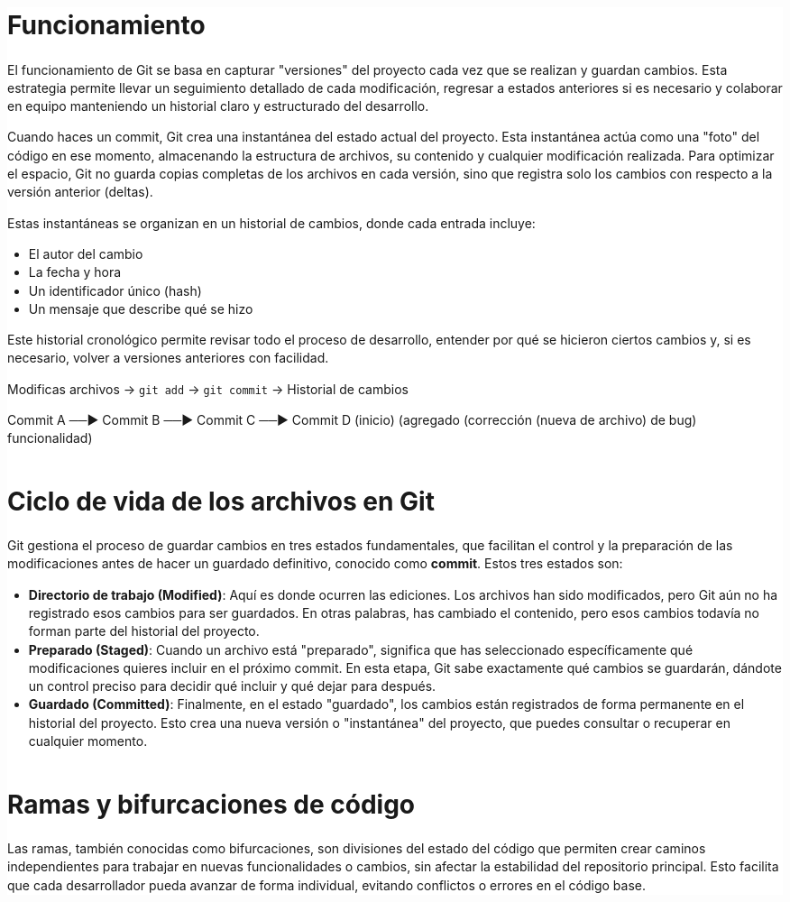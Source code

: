 
# Funcionamiento

El funcionamiento de Git se basa en capturar "versiones" del proyecto cada vez que se realizan y guardan cambios. Esta estrategia permite llevar un seguimiento detallado de cada modificación, regresar a estados anteriores si es necesario y colaborar en equipo manteniendo un historial claro y estructurado del desarrollo.

Cuando haces un commit, Git crea una instantánea del estado actual del proyecto. Esta instantánea actúa como una "foto" del código en ese momento, almacenando la estructura de archivos, su contenido y cualquier modificación realizada. Para optimizar el espacio, Git no guarda copias completas de los archivos en cada versión, sino que registra solo los cambios con respecto a la versión anterior (deltas).

Estas instantáneas se organizan en un historial de cambios, donde cada entrada incluye:

* El autor del cambio
* La fecha y hora
* Un identificador único (hash)
* Un mensaje que describe qué se hizo

Este historial cronológico permite revisar todo el proceso de desarrollo, entender por qué se hicieron ciertos cambios y, si es necesario, volver a versiones anteriores con facilidad.

Modificas archivos → `git add` → `git commit` → Historial de cambios

Commit A ──▶ Commit B ──▶ Commit C ──▶ Commit D
(inicio)     (agregado     (corrección   (nueva
               de archivo)   de bug)       funcionalidad)

# Ciclo de vida de los archivos en Git

Git gestiona el proceso de guardar cambios en tres estados fundamentales, que facilitan el control y la preparación de las modificaciones antes de hacer un guardado definitivo, conocido como **commit**. Estos tres estados son:

* **Directorio de trabajo (Modified)**: Aquí es donde ocurren las ediciones. Los archivos han sido modificados, pero Git aún no ha registrado esos cambios para ser guardados. En otras palabras, has cambiado el contenido, pero esos cambios todavía no forman parte del historial del proyecto.
* **Preparado (Staged)**: Cuando un archivo está "preparado", significa que has seleccionado específicamente qué modificaciones quieres incluir en el próximo commit. En esta etapa, Git sabe exactamente qué cambios se guardarán, dándote un control preciso para decidir qué incluir y qué dejar para después.
* **Guardado (Committed)**: Finalmente, en el estado "guardado", los cambios están registrados de forma permanente en el historial del proyecto. Esto crea una nueva versión o "instantánea" del proyecto, que puedes consultar o recuperar en cualquier momento.

# Ramas y bifurcaciones de código

Las ramas, también conocidas como bifurcaciones, son divisiones del estado del código que permiten crear caminos independientes para trabajar en nuevas funcionalidades o cambios, sin afectar la estabilidad del repositorio principal. Esto facilita que cada desarrollador pueda avanzar de forma individual, evitando conflictos o errores en el código base.
